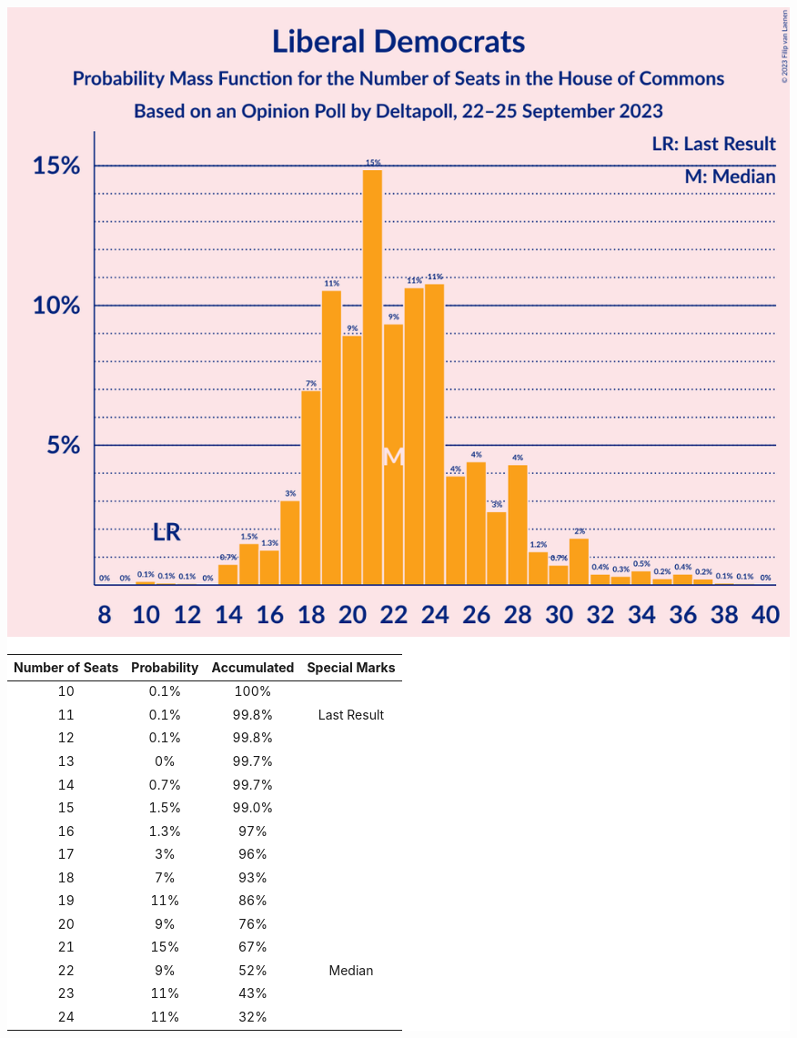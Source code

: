 ![Graph with seats probability mass function not yet produced](2023-09-25-Deltapoll-seats-pmf-liberaldemocrats.png "Seats Probability Mass Function")

| Number of Seats | Probability | Accumulated | Special Marks |
|:---------------:|:-----------:|:-----------:|:-------------:|
| 10 | 0.1% | 100% |  |
| 11 | 0.1% | 99.8% | Last Result |
| 12 | 0.1% | 99.8% |  |
| 13 | 0% | 99.7% |  |
| 14 | 0.7% | 99.7% |  |
| 15 | 1.5% | 99.0% |  |
| 16 | 1.3% | 97% |  |
| 17 | 3% | 96% |  |
| 18 | 7% | 93% |  |
| 19 | 11% | 86% |  |
| 20 | 9% | 76% |  |
| 21 | 15% | 67% |  |
| 22 | 9% | 52% | Median |
| 23 | 11% | 43% |  |
| 24 | 11% | 32% |  |